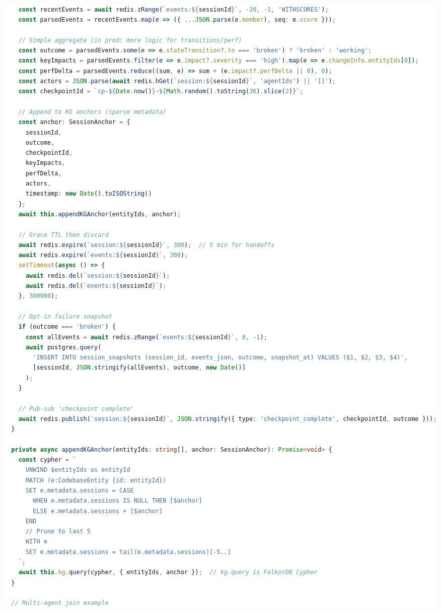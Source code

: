 ```typescript
    const recentEvents = await redis.zRange(`events:${sessionId}`, -20, -1, 'WITHSCORES');
    const parsedEvents = recentEvents.map(e => ({ ...JSON.parse(e.member), seq: e.score }));

    // Simple aggregate (in prod: more logic for transitions/perf)
    const outcome = parsedEvents.some(e => e.stateTransition?.to === 'broken') ? 'broken' : 'working';
    const keyImpacts = parsedEvents.filter(e => e.impact?.severity === 'high').map(e => e.changeInfo.entityIds[0]);
    const perfDelta = parsedEvents.reduce((sum, e) => sum + (e.impact?.perfDelta || 0), 0);
    const actors = JSON.parse(await redis.hGet(`session:${sessionId}`, 'agentIds') || '[]');
    const checkpointId = `cp-${Date.now()}-${Math.random().toString(36).slice(2)}`;

    // Append to KG anchors (sparse metadata)
    const anchor: SessionAnchor = {
      sessionId,
      outcome,
      checkpointId,
      keyImpacts,
      perfDelta,
      actors,
      timestamp: new Date().toISOString()
    };
    await this.appendKGAnchor(entityIds, anchor);

    // Grace TTL then discard
    await redis.expire(`session:${sessionId}`, 300);  // 5 min for handoffs
    await redis.expire(`events:${sessionId}`, 300);
    setTimeout(async () => {
      await redis.del(`session:${sessionId}`);
      await redis.del(`events:${sessionId}`);
    }, 300000);

    // Opt-in failure snapshot
    if (outcome === 'broken') {
      const allEvents = await redis.zRange(`events:${sessionId}`, 0, -1);
      await postgres.query(
        'INSERT INTO session_snapshots (session_id, events_json, outcome, snapshot_at) VALUES ($1, $2, $3, $4)',
        [sessionId, JSON.stringify(allEvents), outcome, new Date()]
      );
    }

    // Pub-sub 'checkpoint complete'
    await redis.publish(`session:${sessionId}`, JSON.stringify({ type: 'checkpoint_complete', checkpointId, outcome }));
  }

  private async appendKGAnchor(entityIds: string[], anchor: SessionAnchor): Promise<void> {
    const cypher = `
      UNWIND $entityIds as entityId
      MATCH (e:CodebaseEntity {id: entityId})
      SET e.metadata.sessions = CASE
        WHEN e.metadata.sessions IS NULL THEN [$anchor]
        ELSE e.metadata.sessions + [$anchor]
      END
      // Prune to last 5
      WITH e
      SET e.metadata.sessions = tail(e.metadata.sessions)[-5..]
    `;
    await this.kg.query(cypher, { entityIds, anchor });  // kg.query is FalkorDB Cypher
  }

  // Multi-agent join example
```